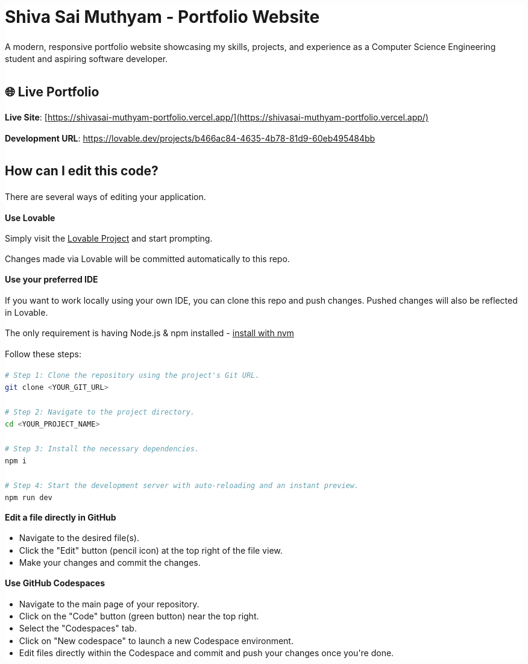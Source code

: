 # Shiva Sai Muthyam - Portfolio Website

A modern, responsive portfolio website showcasing my skills, projects, and experience as a Computer Science Engineering student and aspiring software developer.

## 🌐 Live Portfolio

**Live Site**: [https://shivasai-muthyam-portfolio.vercel.app/](https://shivasai-muthyam-portfolio.vercel.app/)

**Development URL**: https://lovable.dev/projects/b466ac84-4635-4b78-81d9-60eb495484bb

## How can I edit this code?

There are several ways of editing your application.

**Use Lovable**

Simply visit the [Lovable Project](https://lovable.dev/projects/b466ac84-4635-4b78-81d9-60eb495484bb) and start prompting.

Changes made via Lovable will be committed automatically to this repo.

**Use your preferred IDE**

If you want to work locally using your own IDE, you can clone this repo and push changes. Pushed changes will also be reflected in Lovable.

The only requirement is having Node.js & npm installed - [install with nvm](https://github.com/nvm-sh/nvm#installing-and-updating)

Follow these steps:

```sh
# Step 1: Clone the repository using the project's Git URL.
git clone <YOUR_GIT_URL>

# Step 2: Navigate to the project directory.
cd <YOUR_PROJECT_NAME>

# Step 3: Install the necessary dependencies.
npm i

# Step 4: Start the development server with auto-reloading and an instant preview.
npm run dev
```

**Edit a file directly in GitHub**

- Navigate to the desired file(s).
- Click the "Edit" button (pencil icon) at the top right of the file view.
- Make your changes and commit the changes.

**Use GitHub Codespaces**

- Navigate to the main page of your repository.
- Click on the "Code" button (green button) near the top right.
- Select the "Codespaces" tab.
- Click on "New codespace" to launch a new Codespace environment.
- Edit files directly within the Codespace and commit and push your changes once you're done.
